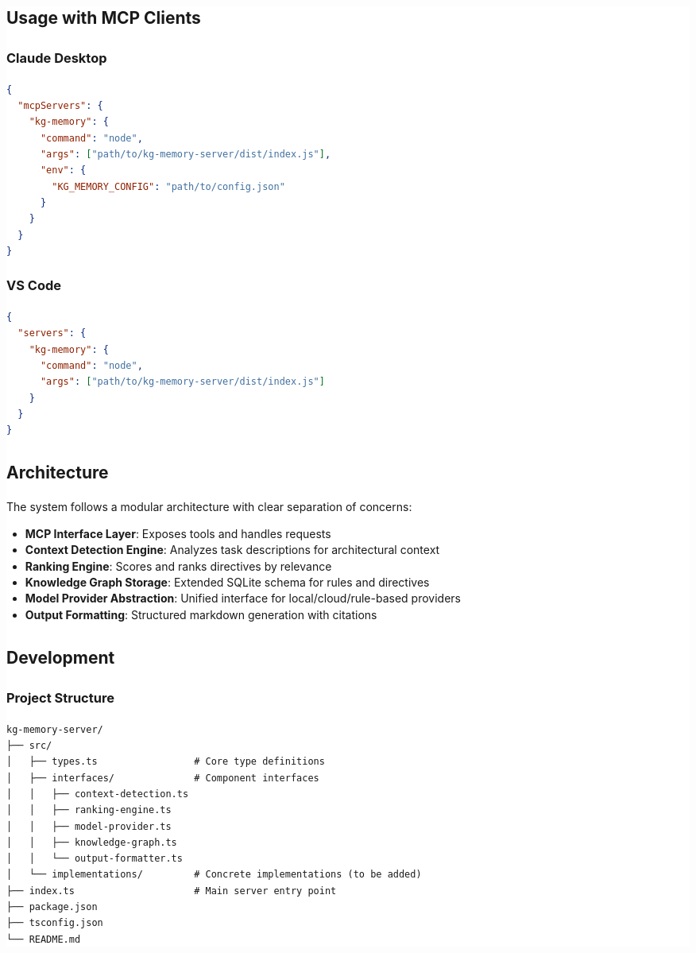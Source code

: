 ## Usage with MCP Clients

### Claude Desktop
```json
{
  "mcpServers": {
    "kg-memory": {
      "command": "node",
      "args": ["path/to/kg-memory-server/dist/index.js"],
      "env": {
        "KG_MEMORY_CONFIG": "path/to/config.json"
      }
    }
  }
}
```

### VS Code
```json
{
  "servers": {
    "kg-memory": {
      "command": "node",
      "args": ["path/to/kg-memory-server/dist/index.js"]
    }
  }
}
```

## Architecture

The system follows a modular architecture with clear separation of concerns:

- **MCP Interface Layer**: Exposes tools and handles requests
- **Context Detection Engine**: Analyzes task descriptions for architectural context
- **Ranking Engine**: Scores and ranks directives by relevance
- **Knowledge Graph Storage**: Extended SQLite schema for rules and directives
- **Model Provider Abstraction**: Unified interface for local/cloud/rule-based providers
- **Output Formatting**: Structured markdown generation with citations

## Development

### Project Structure
```
kg-memory-server/
├── src/
│   ├── types.ts                 # Core type definitions
│   ├── interfaces/              # Component interfaces
│   │   ├── context-detection.ts
│   │   ├── ranking-engine.ts
│   │   ├── model-provider.ts
│   │   ├── knowledge-graph.ts
│   │   └── output-formatter.ts
│   └── implementations/         # Concrete implementations (to be added)
├── index.ts                     # Main server entry point
├── package.json
├── tsconfig.json
└── README.md
```
